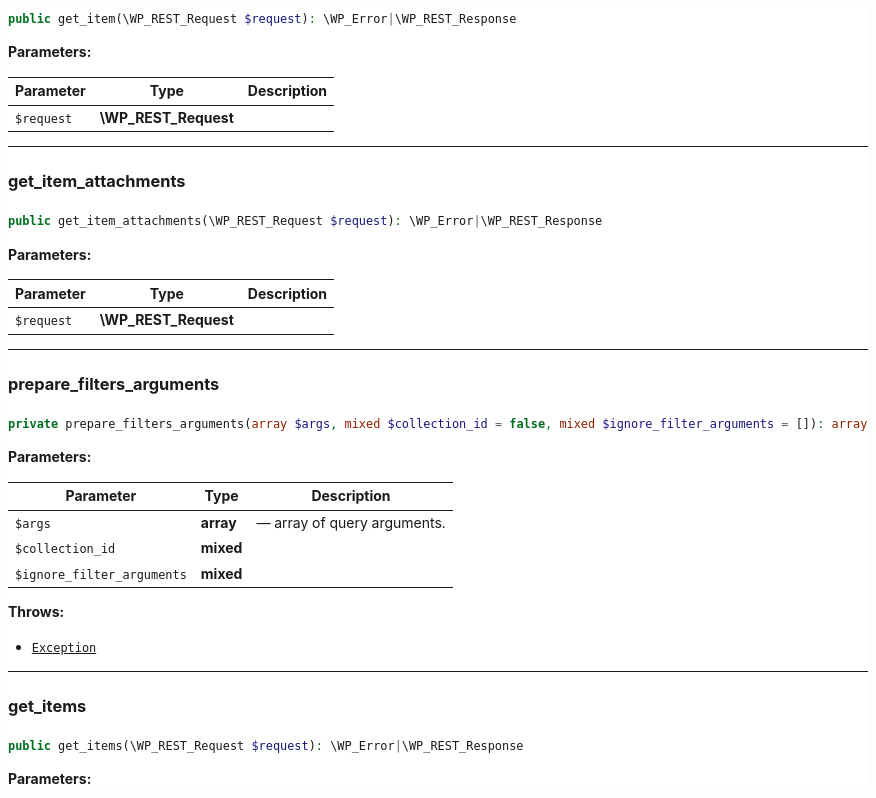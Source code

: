 ```php
public get_item(\WP_REST_Request $request): \WP_Error|\WP_REST_Response
```

**Parameters:**

| Parameter  | Type                 | Description |
|------------|----------------------|-------------|
| `$request` | **\WP_REST_Request** |             |

***

### get_item_attachments

```php
public get_item_attachments(\WP_REST_Request $request): \WP_Error|\WP_REST_Response
```

**Parameters:**

| Parameter  | Type                 | Description |
|------------|----------------------|-------------|
| `$request` | **\WP_REST_Request** |             |

***

### prepare_filters_arguments

```php
private prepare_filters_arguments(array $args, mixed $collection_id = false, mixed $ignore_filter_arguments = []): array
```

**Parameters:**

| Parameter                  | Type      | Description                 |
|----------------------------|-----------|-----------------------------|
| `$args`                    | **array** | — array of query arguments. |
| `$collection_id`           | **mixed** |                             |
| `$ignore_filter_arguments` | **mixed** |                             |

**Throws:**

- [`Exception`](../../../Exception)

***

### get_items

```php
public get_items(\WP_REST_Request $request): \WP_Error|\WP_REST_Response
```

**Parameters:**
